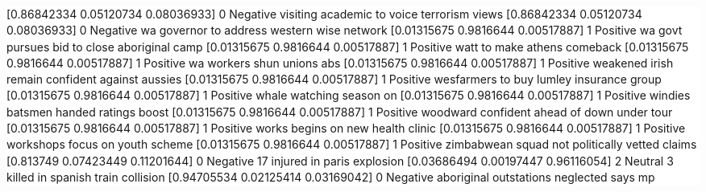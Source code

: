 [0.86842334 0.05120734 0.08036933]
0
Negative
visiting academic to voice terrorism views
[0.86842334 0.05120734 0.08036933]
0
Negative
wa governor to address western wise network
[0.01315675 0.9816644  0.00517887]
1
Positive
wa govt pursues bid to close aboriginal camp
[0.01315675 0.9816644  0.00517887]
1
Positive
watt to make athens comeback
[0.01315675 0.9816644  0.00517887]
1
Positive
wa workers shun unions abs
[0.01315675 0.9816644  0.00517887]
1
Positive
weakened irish remain confident against aussies
[0.01315675 0.9816644  0.00517887]
1
Positive
wesfarmers to buy lumley insurance group
[0.01315675 0.9816644  0.00517887]
1
Positive
whale watching season on
[0.01315675 0.9816644  0.00517887]
1
Positive
windies batsmen handed ratings boost
[0.01315675 0.9816644  0.00517887]
1
Positive
woodward confident ahead of down under tour
[0.01315675 0.9816644  0.00517887]
1
Positive
works begins on new health clinic
[0.01315675 0.9816644  0.00517887]
1
Positive
workshops focus on youth scheme
[0.01315675 0.9816644  0.00517887]
1
Positive
zimbabwean squad not politically vetted claims
[0.813749   0.07423449 0.11201644]
0
Negative
17 injured in paris explosion
[0.03686494 0.00197447 0.96116054]
2
Neutral
3 killed in spanish train collision
[0.94705534 0.02125414 0.03169042]
0
Negative
aboriginal outstations neglected says mp